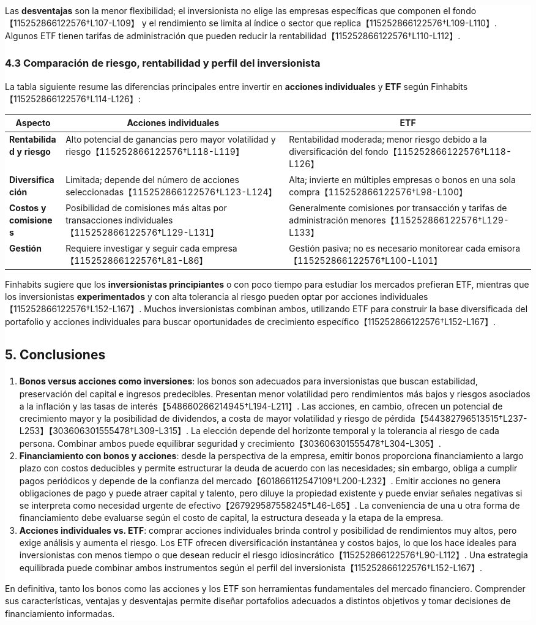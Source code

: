 Las **desventajas** son la menor flexibilidad; el inversionista no elige las empresas específicas que componen el fondo【115252866122576†L107-L109】 y el rendimiento se limita al índice o sector que replica【115252866122576†L109-L110】.  Algunos ETF tienen tarifas de administración que pueden reducir la rentabilidad【115252866122576†L110-L112】.

### 4.3 Comparación de riesgo, rentabilidad y perfil del inversionista

La tabla siguiente resume las diferencias principales entre invertir en **acciones individuales** y **ETF** según Finhabits【115252866122576†L114-L126】:

| Aspecto | Acciones individuales | ETF |
|---|---|---|
| **Rentabilidad y riesgo** | Alto potencial de ganancias pero mayor volatilidad y riesgo【115252866122576†L118-L119】 | Rentabilidad moderada; menor riesgo debido a la diversificación del fondo【115252866122576†L118-L126】 |
| **Diversificación** | Limitada; depende del número de acciones seleccionadas【115252866122576†L123-L124】 | Alta; invierte en múltiples empresas o bonos en una sola compra【115252866122576†L98-L100】 |
| **Costos y comisiones** | Posibilidad de comisiones más altas por transacciones individuales【115252866122576†L129-L131】 | Generalmente comisiones por transacción y tarifas de administración menores【115252866122576†L129-L133】 |
| **Gestión** | Requiere investigar y seguir cada empresa【115252866122576†L81-L86】 | Gestión pasiva; no es necesario monitorear cada emisora【115252866122576†L100-L101】 |

Finhabits sugiere que los **inversionistas principiantes** o con poco tiempo para estudiar los mercados prefieran ETF, mientras que los inversionistas **experimentados** y con alta tolerancia al riesgo pueden optar por acciones individuales【115252866122576†L152-L167】.  Muchos inversionistas combinan ambos, utilizando ETF para construir la base diversificada del portafolio y acciones individuales para buscar oportunidades de crecimiento específico【115252866122576†L152-L167】.

## 5. Conclusiones

1. **Bonos versus acciones como inversiones**: los bonos son adecuados para inversionistas que buscan estabilidad, preservación del capital e ingresos predecibles.  Presentan menor volatilidad pero rendimientos más bajos y riesgos asociados a la inflación y las tasas de interés【548660266214945†L194-L211】.  Las acciones, en cambio, ofrecen un potencial de crecimiento mayor y la posibilidad de dividendos, a costa de mayor volatilidad y riesgo de pérdida【544382796513515†L237-L253】【303606301555478†L309-L315】.  La elección depende del horizonte temporal y la tolerancia al riesgo de cada persona.  Combinar ambos puede equilibrar seguridad y crecimiento【303606301555478†L304-L305】.
2. **Financiamiento con bonos y acciones**: desde la perspectiva de la empresa, emitir bonos proporciona financiamiento a largo plazo con costos deducibles y permite estructurar la deuda de acuerdo con las necesidades; sin embargo, obliga a cumplir pagos periódicos y depende de la confianza del mercado【601866112547109†L200-L232】.  Emitir acciones no genera obligaciones de pago y puede atraer capital y talento, pero diluye la propiedad existente y puede enviar señales negativas si se interpreta como necesidad urgente de efectivo【267929587558245†L46-L65】.  La conveniencia de una u otra forma de financiamiento debe evaluarse según el costo de capital, la estructura deseada y la etapa de la empresa.
3. **Acciones individuales vs. ETF**: comprar acciones individuales brinda control y posibilidad de rendimientos muy altos, pero exige análisis y aumenta el riesgo.  Los ETF ofrecen diversificación instantánea y costos bajos, lo que los hace ideales para inversionistas con menos tiempo o que desean reducir el riesgo idiosincrático【115252866122576†L90-L112】.  Una estrategia equilibrada puede combinar ambos instrumentos según el perfil del inversionista【115252866122576†L152-L167】.

En definitiva, tanto los bonos como las acciones y los ETF son herramientas fundamentales del mercado financiero.  Comprender sus características, ventajas y desventajas permite diseñar portafolios adecuados a distintos objetivos y tomar decisiones de financiamiento informadas.
